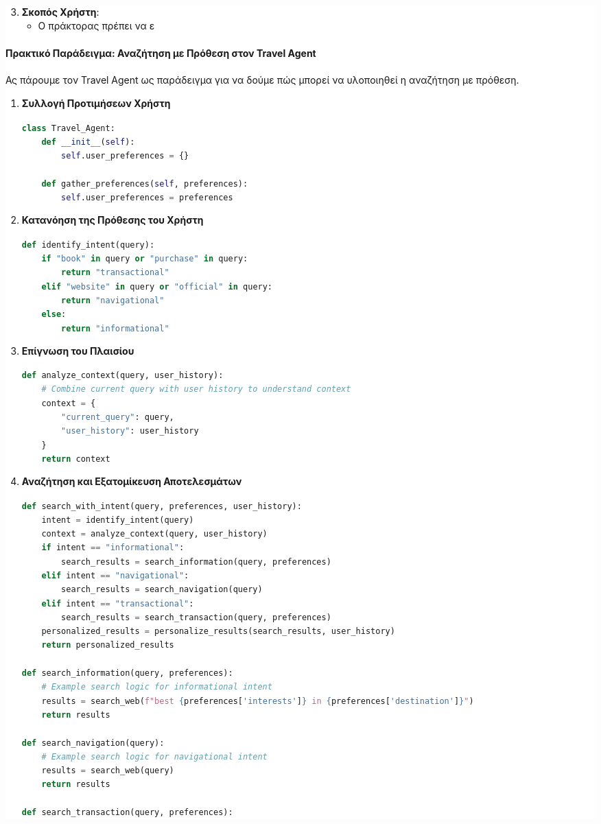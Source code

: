 3. **Σκοπός Χρήστη**:
   - Ο πράκτορας πρέπει να ε
#### Πρακτικό Παράδειγμα: Αναζήτηση με Πρόθεση στον Travel Agent

Ας πάρουμε τον Travel Agent ως παράδειγμα για να δούμε πώς μπορεί να υλοποιηθεί η αναζήτηση με πρόθεση.

1. **Συλλογή Προτιμήσεων Χρήστη**

   ```python
   class Travel_Agent:
       def __init__(self):
           self.user_preferences = {}

       def gather_preferences(self, preferences):
           self.user_preferences = preferences
   ```

2. **Κατανόηση της Πρόθεσης του Χρήστη**

   ```python
   def identify_intent(query):
       if "book" in query or "purchase" in query:
           return "transactional"
       elif "website" in query or "official" in query:
           return "navigational"
       else:
           return "informational"
   ```

3. **Επίγνωση του Πλαισίου**

   ```python
   def analyze_context(query, user_history):
       # Combine current query with user history to understand context
       context = {
           "current_query": query,
           "user_history": user_history
       }
       return context
   ```

4. **Αναζήτηση και Εξατομίκευση Αποτελεσμάτων**

   ```python
   def search_with_intent(query, preferences, user_history):
       intent = identify_intent(query)
       context = analyze_context(query, user_history)
       if intent == "informational":
           search_results = search_information(query, preferences)
       elif intent == "navigational":
           search_results = search_navigation(query)
       elif intent == "transactional":
           search_results = search_transaction(query, preferences)
       personalized_results = personalize_results(search_results, user_history)
       return personalized_results

   def search_information(query, preferences):
       # Example search logic for informational intent
       results = search_web(f"best {preferences['interests']} in {preferences['destination']}")
       return results

   def search_navigation(query):
       # Example search logic for navigational intent
       results = search_web(query)
       return results

   def search_transaction(query, preferences):
   ```